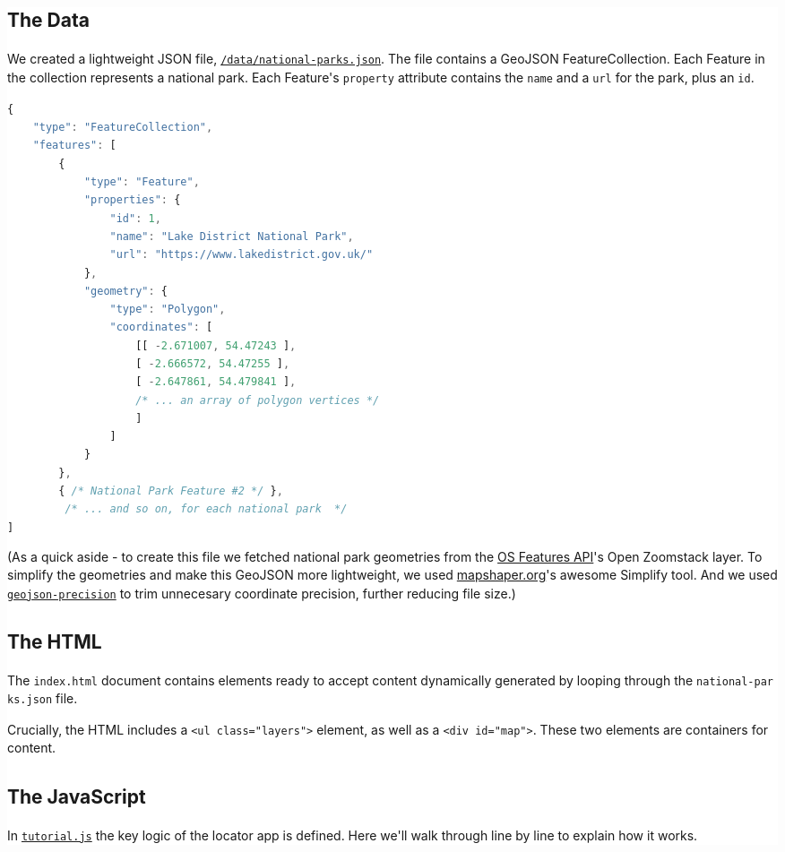 ## The Data

We created a lightweight JSON file, [`/data/national-parks.json`](./data/national-parks.json). The file contains a GeoJSON FeatureCollection. Each Feature in the collection represents a national park. Each Feature's `property` attribute contains the `name` and a `url` for the park, plus an `id`.

```javascript
{
    "type": "FeatureCollection",
    "features": [
        {
            "type": "Feature",
            "properties": {
                "id": 1,
                "name": "Lake District National Park",
                "url": "https://www.lakedistrict.gov.uk/"
            },
            "geometry": {
                "type": "Polygon",
                "coordinates": [
                    [[ -2.671007, 54.47243 ],
                    [ -2.666572, 54.47255 ],
                    [ -2.647861, 54.479841 ],
                    /* ... an array of polygon vertices */
                    ]
                ]
            }
        },
        { /* National Park Feature #2 */ },
         /* ... and so on, for each national park  */
]
```

(As a quick aside - to create this file we fetched national park geometries from the [OS Features API](https://osdatahub.os.uk/docs/wfs/overview)'s Open Zoomstack layer. To simplify the geometries and make this GeoJSON more lightweight, we used [mapshaper.org](https://mapshaper.org/)'s awesome Simplify tool. And we used [`geojson-precision`](https://www.npmjs.com/package/geojson-precision) to trim unnecesary coordinate precision, further reducing file size.)

## The HTML

The `index.html` document contains elements ready to accept content dynamically generated by looping through the `national-parks.json` file.

Crucially, the HTML includes a `<ul class="layers">` element, as well as a `<div id="map">`. These two elements are containers for content.

## The JavaScript

In [`tutorial.js`](./js/tutorial.js) the key logic of the locator app is defined. Here we'll walk through line by line to explain how it works.
